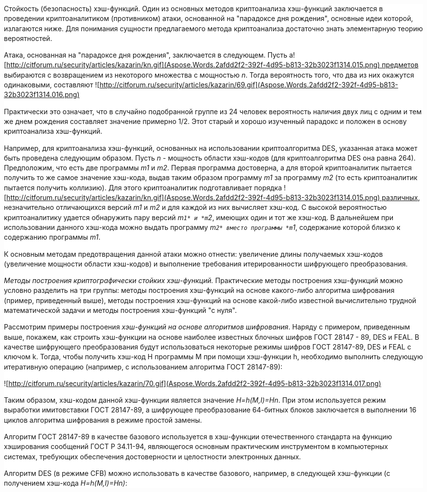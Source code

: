 Стойкость (безопасность) хэш-функций. Один из основных методов криптоанализа хэш-функций заключается в проведении криптоаналитиком (противником) атаки, основанной на "парадоксе дня рождения", основные идеи которой, излагаются ниже. Для понимания сущности предлагаемого метода криптоанализа достаточно знать элементарную теорию вероятностей.

Атака, основанная на "парадоксе дня рождения", заключается в следующем. Пусть a![http://citforum.ru/security/articles/kazarin/kn.gif](Aspose.Words.2afdd2f2-392f-4d95-b813-32b3023f1314.015.png) предметов выбираются с возвращением из некоторого множества с мощностью *n*. Тогда вероятность того, что два из них окажутся одинаковыми, составляют ![http://citforum.ru/security/articles/kazarin/69.gif](Aspose.Words.2afdd2f2-392f-4d95-b813-32b3023f1314.016.png)

Практически это означает, что в случайно подобранной группе из 24 человек вероятность наличия двух лиц с одним и тем же днем рождения составляет значение примерно 1/2. Этот старый и хорошо изученный парадокс и положен в основу криптоанализа хэш-функций.

Например, для криптоанализа хэш-функций, основанных на использовании криптоалгоритма DES, указанная атака может быть проведена следующим образом. Пусть *n* - мощность области хэш-кодов (для криптоалгоритма DES она равна 264). Предположим, что есть две программы *m1* и *m2*. Первая программа достоверна, а для второй криптоаналитик пытается получить то же самое значение хэш-кода, выдав таким образом программу *m1* за программу *m2* (то есть криптоаналитик пытается получить коллизию). Для этого криптоаналитик подготавливает порядка ![http://citforum.ru/security/articles/kazarin/kn.gif](Aspose.Words.2afdd2f2-392f-4d95-b813-32b3023f1314.015.png) различных, незначительно отличающихся версий *m1* и *m2* и для каждой из них вычисляет хэш-код. С высокой вероятностью криптоаналитику удается обнаружить пару версий *m`1* и *m`2*, имеющих один и тот же хэш-код. В дальнейшем при использовании данного хэш-кода можно выдать программу *m`2* вместо программы *m`1*, содержание которой близко к содержанию программы *m1*.

К основным методам предотвращения данной атаки можно отнести: увеличение длины получаемых хэш-кодов (увеличение мощности области хэш-кодов) и выполнение требования итерированности шифрующего преобразования.

*Методы построения криптографически стойких хэш-функций.* Практические методы построения хэш-функций можно условно разделить на три группы: методы построения хэш-функций на основе какого-либо алгоритма шифрования (пример, приведенный выше), методы построения хэш-функций на основе какой-либо известной вычислительно трудной математической задачи и методы построения хэш-функций "с нуля".

Рассмотрим примеры построения *хэш-функций на основе алгоритмов шифрования*. Наряду с примером, приведенным выше, покажем, как строить хэш-функции на основе наиболее известных блочных шифров ГОСТ 28147 - 89, DES и FEAL. В качестве шифрующего преобразования будут использоваться некоторые режимы шифров ГОСТ 28147-89, DES и FEAL с ключом k. Тогда, чтобы получить хэш-код H программы M при помощи хэш-функции h, необходимо выполнить следующую итеративную операцию (например, с использованием алгоритма ГОСТ 28147-89):

![http://citforum.ru/security/articles/kazarin/70.gif](Aspose.Words.2afdd2f2-392f-4d95-b813-32b3023f1314.017.png)

Таким образом, хэш-кодом данной хэш-функции является значение *H=h(M,I)=Hn*. При этом используется режим выработки имитовставки ГОСТ 28147-89, а шифрующее преобразование 64-битных блоков заключается в выполнении 16 циклов алгоритма шифрования в режиме простой замены.

Алгоритм ГОСТ 28147-89 в качестве базового используется в хэш-функции отечественного стандарта на функцию хэширования сообщений ГОСТ Р 34.11-94, являющегося основным практическим инструментом в компьютерных системах, требующих обеспечения достоверности и целостности электронных данных.

Алгоритм DES (в режиме CFB) можно использовать в качестве базового, например, в следующей хэш-функции (с получением хэш-кода *H=h(M,I)=Hn)*:
